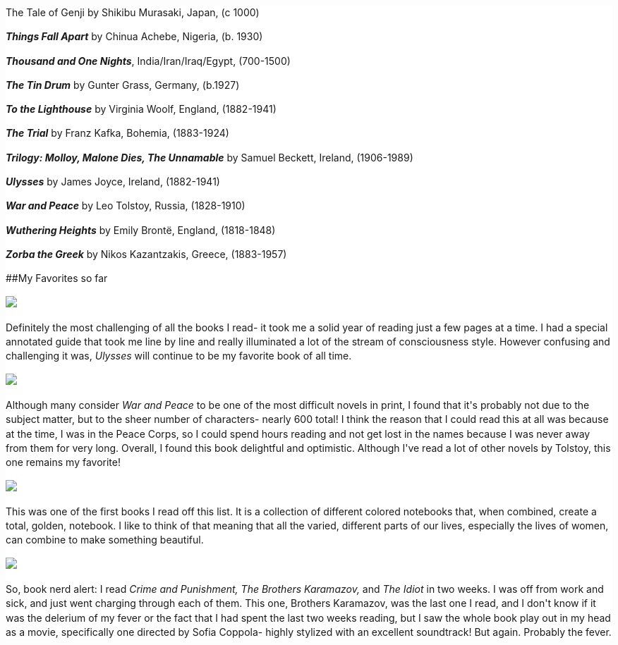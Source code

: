 The Tale of Genji by Shikibu Murasaki, Japan, (c 1000)

***Things Fall Apart*** by Chinua Achebe, Nigeria, (b. 1930)

***Thousand and One Nights***, India/Iran/Iraq/Egypt, (700-1500)

***The Tin Drum*** by Gunter Grass, Germany, (b.1927)

***To the Lighthouse*** by Virginia Woolf, England, (1882-1941)

***The Trial*** by Franz Kafka, Bohemia, (1883-1924)

***Trilogy: Molloy, Malone Dies, The Unnamable*** by Samuel Beckett, Ireland, (1906-1989)

***Ulysses*** by James Joyce, Ireland, (1882-1941)

***War and Peace*** by Leo Tolstoy, Russia, (1828-1910)

***Wuthering Heights*** by Emily Brontë, England, (1818-1848)

***Zorba the Greek*** by Nikos Kazantzakis, Greece, (1883-1957)


##My Favorites so far

![](http://covers.feedbooks.net/book/1232.jpg?size=large&t=1437534696)

Definitely the most challenging of all the books I read- it took me a solid year of reading just a few pages at a time. I had a special annotated guide that took me line by line and really illuminated a lot of the stream of consciousness style. However confusing and challenging it was, *Ulysses* will continue to be my favorite book of all time.

![](https://www.spinelessclassics.com/src/War-and-Peace-Single-sheet-_664966_h800.jpg)

Although many consider *War and Peace* to be one of the most difficult novels in print, I found that it's probably not due to the subject matter, but to the sheer number of characters- nearly 600 total! I think the reason that I could read this at all was because at the time, I was in the Peace Corps, so I could spend hours reading and not get lost in the names because I was never away from them for very long. Overall, I found this book delightful and optimistic. Although I've read a lot of other novels by Tolstoy, this one remains my favorite!

![](http://www.dorislessing.org/bict50.gif)

This was one of the first books I read off this list. It is a collection of different colored notebooks that, when combined, create a total, golden, notebook. I like to think of that meaning that all the varied, different parts of our lives, especially the lives of women, can combine to make something beautiful.


![](http://www.corporaterain.com/blog/wp-content/uploads/2013/10/modlibrkaramazov.jpg)

So, book nerd alert:  I read *Crime and Punishment, The Brothers Karamazov,* and *The Idiot* in two weeks. I was off from work and sick, and just went charging through each of them. This one, Brothers Karamazov, was the last one I read, and I don't know if it was the delerium of my fever or the fact that I had spent the last two weeks reading, but I saw the whole book play out in my head as a movie, specifically one directed by Sofia Coppola- highly stylized with an excellent soundtrack! But again. Probably the fever.

